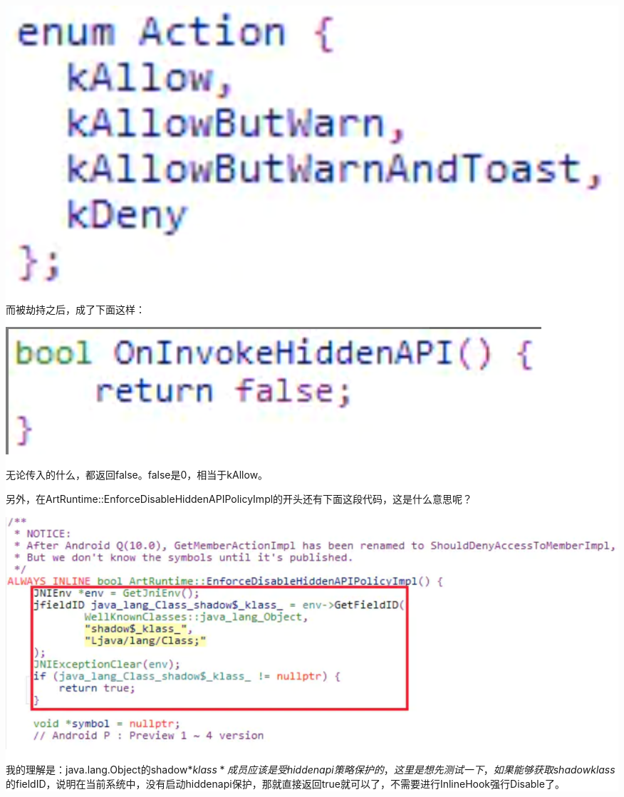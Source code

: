 ![image-20210510104659713](images/image-20210510104659713.png)

而被劫持之后，成了下面这样：

![image-20210510104714536](images/image-20210510104714536.png)

无论传入的什么，都返回false。false是0，相当于kAllow。

另外，在ArtRuntime::EnforceDisableHiddenAPIPolicyImpl的开头还有下面这段代码，这是什么意思呢？

![image-20210510104729524](images/image-20210510104729524.png)

我的理解是：java.lang.Object的shadow$*klass*成员应该是受hiddenapi策略保护的，这里是想先测试一下，如果能够获取shadow$*klass*的fieldID，说明在当前系统中，没有启动hiddenapi保护，那就直接返回true就可以了，不需要进行InlineHook强行Disable了。

